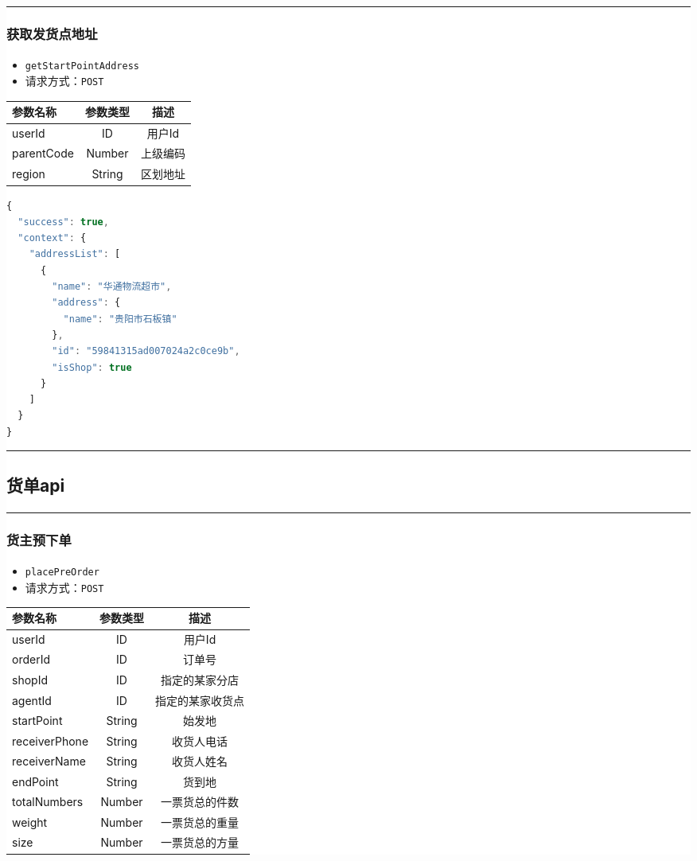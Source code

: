 
---

### 获取发货点地址
- `getStartPointAddress`
- 请求方式：`POST`

| 参数名称 | 参数类型  | 描述 |
| :- |:-:| :-:|
| userId | ID | 用户Id |
| parentCode | Number | 上级编码 |
| region | String | 区划地址 |

```js
{
  "success": true,
  "context": {
    "addressList": [
      {
        "name": "华通物流超市",
        "address": {
          "name": "贵阳市石板镇"
        },
        "id": "59841315ad007024a2c0ce9b",
        "isShop": true
      }
    ]
  }
}
```
---

## 货单api

---
### 货主预下单
- `placePreOrder`
- 请求方式：`POST`

| 参数名称 | 参数类型  | 描述 |
| :- |:-:| :-:|
| userId | ID | 用户Id |
| orderId | ID | 订单号 |
| shopId | ID | 指定的某家分店 |
| agentId | ID | 指定的某家收货点 |
| startPoint | String | 始发地 |
| receiverPhone | String | 收货人电话 |
| receiverName | String | 收货人姓名 |
| endPoint | String | 货到地 |
| totalNumbers | Number | 一票货总的件数 |
| weight | Number | 一票货总的重量 |
| size | Number | 一票货总的方量 |
